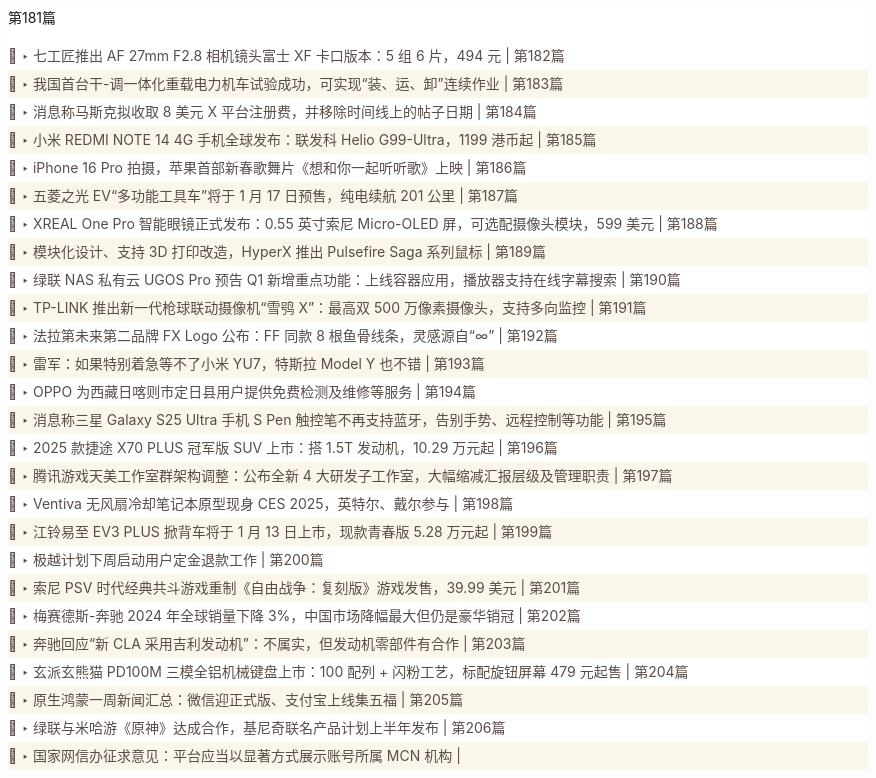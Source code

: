 第181篇</a></div><div style='line-height:3;' ><a href='https://www.ithome.com/0/823/875.htm' style="line-height:2;text-decoration:none;display:block;color:#584D49;">🌈 ‣ 七工匠推出 AF 27mm F2.8 相机镜头富士 XF 卡口版本：5 组 6 片，494 元 | 第182篇</a></div><div style='line-height:3;background-color:#FAF6EA;' ><a href='https://www.ithome.com/0/823/873.htm' style="line-height:2;text-decoration:none;display:block;color:#584D49;">🌈 ‣ 我国首台干-调一体化重载电力机车试验成功，可实现“装、运、卸”连续作业 | 第183篇</a></div><div style='line-height:3;' ><a href='https://www.ithome.com/0/823/870.htm' style="line-height:2;text-decoration:none;display:block;color:#584D49;">🌈 ‣ 消息称马斯克拟收取 8 美元 X 平台注册费，并移除时间线上的帖子日期 | 第184篇</a></div><div style='line-height:3;background-color:#FAF6EA;' ><a href='https://www.ithome.com/0/823/862.htm' style="line-height:2;text-decoration:none;display:block;color:#584D49;">🌈 ‣ 小米 REDMI NOTE 14 4G 手机全球发布：联发科 Helio G99-Ultra，1199 港币起 | 第185篇</a></div><div style='line-height:3;' ><a href='https://www.ithome.com/0/823/861.htm' style="line-height:2;text-decoration:none;display:block;color:#584D49;">🌈 ‣ iPhone 16 Pro 拍摄，苹果首部新春歌舞片《想和你一起听听歌》上映 | 第186篇</a></div><div style='line-height:3;background-color:#FAF6EA;' ><a href='https://www.ithome.com/0/823/860.htm' style="line-height:2;text-decoration:none;display:block;color:#584D49;">🌈 ‣ 五菱之光 EV“多功能工具车”将于 1 月 17 日预售，纯电续航 201 公里 | 第187篇</a></div><div style='line-height:3;' ><a href='https://www.ithome.com/0/823/859.htm' style="line-height:2;text-decoration:none;display:block;color:#584D49;">🌈 ‣ XREAL One Pro 智能眼镜正式发布：0.55 英寸索尼 Micro-OLED 屏，可选配摄像头模块，599 美元 | 第188篇</a></div><div style='line-height:3;background-color:#FAF6EA;' ><a href='https://www.ithome.com/0/823/857.htm' style="line-height:2;text-decoration:none;display:block;color:#584D49;">🌈 ‣ 模块化设计、支持 3D 打印改造，HyperX 推出 Pulsefire Saga 系列鼠标 | 第189篇</a></div><div style='line-height:3;' ><a href='https://www.ithome.com/0/823/856.htm' style="line-height:2;text-decoration:none;display:block;color:#584D49;">🌈 ‣ 绿联 NAS 私有云 UGOS Pro 预告 Q1 新增重点功能：上线容器应用，播放器支持在线字幕搜索 | 第190篇</a></div><div style='line-height:3;background-color:#FAF6EA;' ><a href='https://www.ithome.com/0/823/855.htm' style="line-height:2;text-decoration:none;display:block;color:#584D49;">🌈 ‣ TP-LINK 推出新一代枪球联动摄像机“雪鸮 X”：最高双 500 万像素摄像头，支持多向监控 | 第191篇</a></div><div style='line-height:3;' ><a href='https://www.ithome.com/0/823/854.htm' style="line-height:2;text-decoration:none;display:block;color:#584D49;">🌈 ‣ 法拉第未来第二品牌 FX Logo 公布：FF 同款 8 根鱼骨线条，灵感源自“∞” | 第192篇</a></div><div style='line-height:3;background-color:#FAF6EA;' ><a href='https://www.ithome.com/0/823/847.htm' style="line-height:2;text-decoration:none;display:block;color:#584D49;">🌈 ‣ 雷军：如果特别着急等不了小米 YU7，特斯拉 Model Y 也不错 | 第193篇</a></div><div style='line-height:3;' ><a href='https://www.ithome.com/0/823/846.htm' style="line-height:2;text-decoration:none;display:block;color:#584D49;">🌈 ‣ OPPO 为西藏日喀则市定日县用户提供免费检测及维修等服务 | 第194篇</a></div><div style='line-height:3;background-color:#FAF6EA;' ><a href='https://www.ithome.com/0/823/845.htm' style="line-height:2;text-decoration:none;display:block;color:#584D49;">🌈 ‣ 消息称三星 Galaxy S25 Ultra 手机 S Pen 触控笔不再支持蓝牙，告别手势、远程控制等功能 | 第195篇</a></div><div style='line-height:3;' ><a href='https://www.ithome.com/0/823/844.htm' style="line-height:2;text-decoration:none;display:block;color:#584D49;">🌈 ‣ 2025 款捷途 X70 PLUS 冠军版 SUV 上市：搭 1.5T 发动机，10.29 万元起 | 第196篇</a></div><div style='line-height:3;background-color:#FAF6EA;' ><a href='https://www.ithome.com/0/823/842.htm' style="line-height:2;text-decoration:none;display:block;color:#584D49;">🌈 ‣ 腾讯游戏天美工作室群架构调整：公布全新 4 大研发子工作室，大幅缩减汇报层级及管理职责 | 第197篇</a></div><div style='line-height:3;' ><a href='https://www.ithome.com/0/823/840.htm' style="line-height:2;text-decoration:none;display:block;color:#584D49;">🌈 ‣ Ventiva 无风扇冷却笔记本原型现身 CES 2025，英特尔、戴尔参与 | 第198篇</a></div><div style='line-height:3;background-color:#FAF6EA;' ><a href='https://www.ithome.com/0/823/838.htm' style="line-height:2;text-decoration:none;display:block;color:#584D49;">🌈 ‣ 江铃易至 EV3 PLUS 掀背车将于 1 月 13 日上市，现款青春版 5.28 万元起 | 第199篇</a></div><div style='line-height:3;' ><a href='https://www.ithome.com/0/823/837.htm' style="line-height:2;text-decoration:none;display:block;color:#584D49;">🌈 ‣ 极越计划下周启动用户定金退款工作 | 第200篇</a></div><div style='line-height:3;background-color:#FAF6EA;' ><a href='https://www.ithome.com/0/823/836.htm' style="line-height:2;text-decoration:none;display:block;color:#584D49;">🌈 ‣ 索尼 PSV 时代经典共斗游戏重制《自由战争：复刻版》游戏发售，39.99 美元 | 第201篇</a></div><div style='line-height:3;' ><a href='https://www.ithome.com/0/823/835.htm' style="line-height:2;text-decoration:none;display:block;color:#584D49;">🌈 ‣ 梅赛德斯-奔驰 2024 年全球销量下降 3%，中国市场降幅最大但仍是豪华销冠 | 第202篇</a></div><div style='line-height:3;background-color:#FAF6EA;' ><a href='https://www.ithome.com/0/823/834.htm' style="line-height:2;text-decoration:none;display:block;color:#584D49;">🌈 ‣ 奔驰回应“新 CLA 采用吉利发动机”：不属实，但发动机零部件有合作 | 第203篇</a></div><div style='line-height:3;' ><a href='https://www.ithome.com/0/823/833.htm' style="line-height:2;text-decoration:none;display:block;color:#584D49;">🌈 ‣ 玄派玄熊猫 PD100M 三模全铝机械键盘上市：100 配列 + 闪粉工艺，标配旋钮屏幕 479 元起售 | 第204篇</a></div><div style='line-height:3;background-color:#FAF6EA;' ><a href='https://www.ithome.com/0/823/830.htm' style="line-height:2;text-decoration:none;display:block;color:#584D49;">🌈 ‣ 原生鸿蒙一周新闻汇总：微信迎正式版、支付宝上线集五福 | 第205篇</a></div><div style='line-height:3;' ><a href='https://www.ithome.com/0/823/829.htm' style="line-height:2;text-decoration:none;display:block;color:#584D49;">🌈 ‣ 绿联与米哈游《原神》达成合作，基尼奇联名产品计划上半年发布 | 第206篇</a></div><div style='line-height:3;background-color:#FAF6EA;' ><a href='https://www.ithome.com/0/823/828.htm' style="line-height:2;text-decoration:none;display:block;color:#584D49;">🌈 ‣ 国家网信办征求意见：平台应当以显著方式展示账号所属 MCN 机构 |
